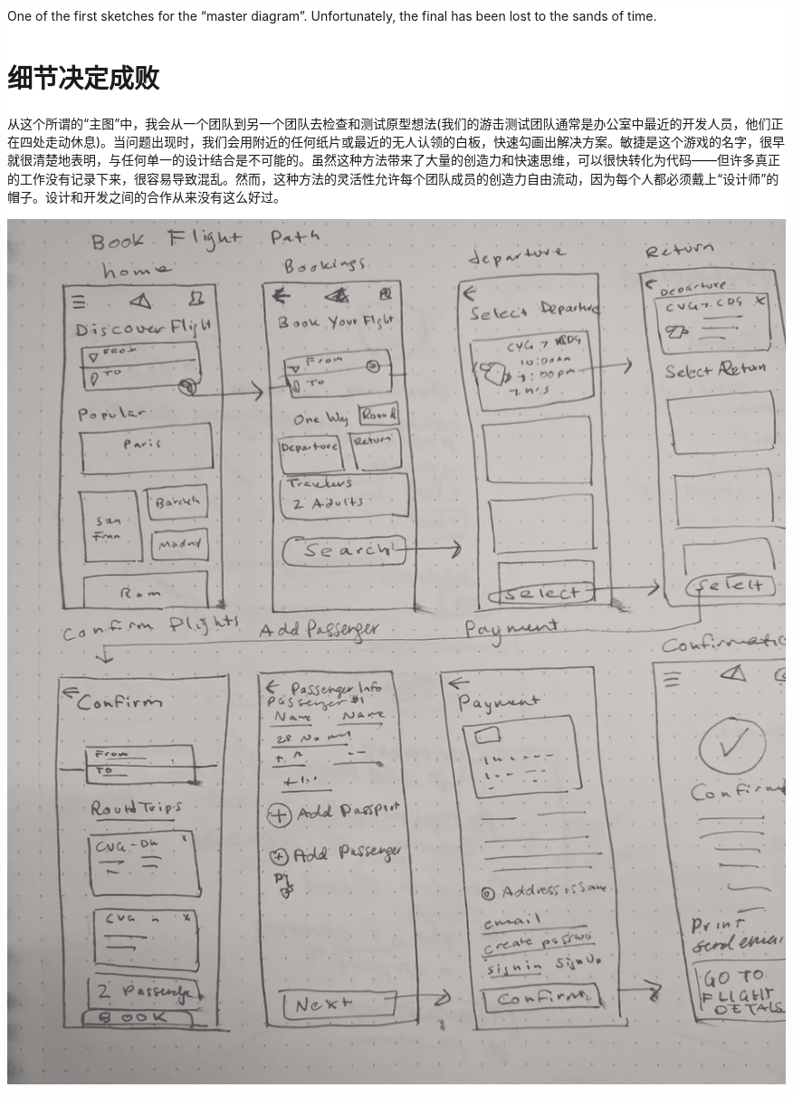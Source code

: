 One of the first sketches for the “master diagram”. Unfortunately, the final has been lost to the sands of time.

# 细节决定成败

从这个所谓的“主图”中，我会从一个团队到另一个团队去检查和测试原型想法(我们的游击测试团队通常是办公室中最近的开发人员，他们正在四处走动休息)。当问题出现时，我们会用附近的任何纸片或最近的无人认领的白板，快速勾画出解决方案。敏捷是这个游戏的名字，很早就很清楚地表明，与任何单一的设计结合是不可能的。虽然这种方法带来了大量的创造力和快速思维，可以很快转化为代码——但许多真正的工作没有记录下来，很容易导致混乱。然而，这种方法的灵活性允许每个团队成员的创造力自由流动，因为每个人都必须戴上“设计师”的帽子。设计和开发之间的合作从来没有这么好过。

![](img/16523a2d9a06b4962038cf009d0bafc8.png)
